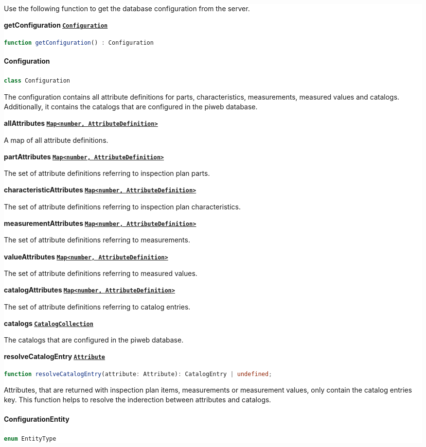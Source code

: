 Use the following function to get the database configuration from the server. 

**getConfiguration [`Configuration`](#configuration)**

```TypeScript
function getConfiguration() : Configuration
```

<a id="markdown-configuration-1" name="configuration-1"></a>
#### Configuration

```TypeScript
class Configuration
```

The configuration contains all attribute definitions for parts, characteristics, measurements, measured values and catalogs. Additionally, it contains the catalogs that are configured in the piweb database.

**allAttributes [`Map<number, AttributeDefinition>`](#attributedefinition)**

A map of all attribute definitions.

**partAttributes [`Map<number, AttributeDefinition>`](#attributedefinition)**

The set of attribute definitions referring to inspection plan parts.

**characteristicAttributes [`Map<number, AttributeDefinition>`](#attributedefinition)**

The set of attribute definitions referring to inspection plan characteristics.

**measurementAttributes [`Map<number, AttributeDefinition>`](#attributedefinition)**

The set of attribute definitions referring to measurements.

**valueAttributes [`Map<number, AttributeDefinition>`](#attributedefinition)**

The set of attribute definitions referring to measured values.

**catalogAttributes [`Map<number, AttributeDefinition>`](#attributedefinition)**

The set of attribute definitions referring to catalog entries.

**catalogs [`CatalogCollection`](#catalogcollection)**

The catalogs that are configured in the piweb database.

**resolveCatalogEntry [`Attribute`](#attribute)**

```TypeScript
function resolveCatalogEntry(attribute: Attribute): CatalogEntry | undefined;
```

Attributes, that are returned with inspection plan items, measurements or measurement values, only contain the catalog entries key. This function helps to resolve the inderection between attributes and catalogs.

<a id="markdown-configurationentity" name="configurationentity"></a>
#### ConfigurationEntity

```TypeScript
enum EntityType
```
